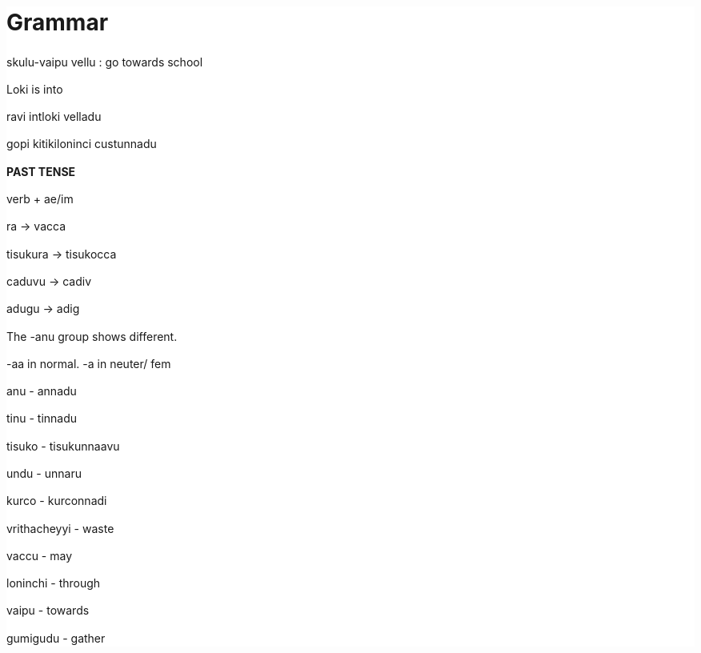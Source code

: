 # Grammar

skulu-vaipu vellu : go towards school

  

Loki is into

ravi intloki velladu

  

gopi kitikiloninci custunnadu

  

  

  

**PAST TENSE**

  

verb + ae/im 

  

ra -> vacca 

tisukura -> tisukocca

  

caduvu -> cadiv

adugu -> adig

  

The -anu group shows different.

  

\-aa in normal. -a in neuter/ fem

  

anu - annadu

tinu - tinnadu

tisuko - tisukunnaavu

undu - unnaru

  

kurco - kurconnadi

vrithacheyyi - waste

vaccu - may

loninchi - through

vaipu - towards

  

gumigudu - gather
